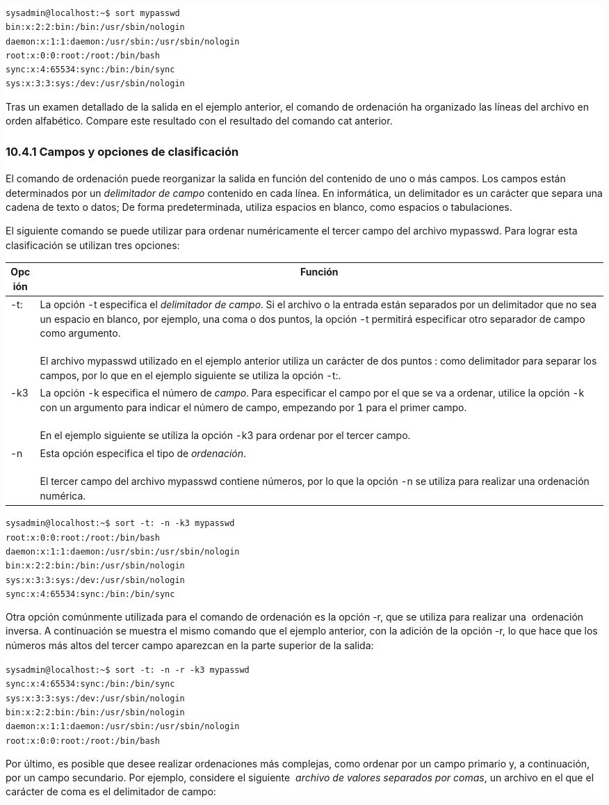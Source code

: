 ```
sysadmin@localhost:~$ sort mypasswd
bin:x:2:2:bin:/bin:/usr/sbin/nologin
daemon:x:1:1:daemon:/usr/sbin:/usr/sbin/nologin
root:x:0:0:root:/root:/bin/bash
sync:x:4:65534:sync:/bin:/bin/sync
sys:x:3:3:sys:/dev:/usr/sbin/nologin
```

Tras un examen detallado de la salida en el ejemplo anterior, el comando de ordenación ha organizado las líneas del archivo en orden alfabético. Compare este resultado con el resultado del comando cat anterior.
### 10.4.1 Campos y opciones de clasificación
El comando de ordenación puede reorganizar la salida en función del contenido de uno o más campos. Los campos están determinados por un _delimitador de campo_ contenido en cada línea. En informática, un delimitador es un carácter que separa una cadena de texto o datos; De forma predeterminada, utiliza espacios en blanco, como espacios o tabulaciones.

El siguiente comando se puede utilizar para ordenar numéricamente el tercer campo del archivo mypasswd. Para lograr esta clasificación se utilizan tres opciones:

|**Opción**|**Función**|
|---|---|
|-t:|La opción -t especifica el _delimitador de campo_. Si el archivo o la entrada están separados por un delimitador que no sea un espacio en blanco, por ejemplo, una coma o dos puntos, la opción -t permitirá especificar otro separador de campo como argumento.<br><br>El archivo mypasswd utilizado en el ejemplo anterior utiliza un carácter de dos puntos : como delimitador para separar los campos, por lo que en el ejemplo siguiente se utiliza la opción -t:.|
|-k3|La opción -k especifica el número de _campo_. Para especificar el campo por el que se va a ordenar, utilice la opción -k con un argumento para indicar el número de campo, empezando por 1 para el primer campo.<br><br>En el ejemplo siguiente se utiliza la opción -k3 para ordenar por el tercer campo.|
|-n|Esta opción especifica el tipo de _ordenación_.<br><br>El tercer campo del archivo mypasswd contiene números, por lo que la opción -n se utiliza para realizar una ordenación numérica.|
```
sysadmin@localhost:~$ sort -t: -n -k3 mypasswd
root:x:0:0:root:/root:/bin/bash
daemon:x:1:1:daemon:/usr/sbin:/usr/sbin/nologin
bin:x:2:2:bin:/bin:/usr/sbin/nologin
sys:x:3:3:sys:/dev:/usr/sbin/nologin
sync:x:4:65534:sync:/bin:/bin/sync
```

Otra opción comúnmente utilizada para el comando de ordenación es la opción -r, que se utiliza para realizar una  ordenación inversa. A continuación se muestra el mismo comando que el ejemplo anterior, con la adición de la opción -r, lo que hace que los números más altos del tercer campo aparezcan en la parte superior de la salida:

```
sysadmin@localhost:~$ sort -t: -n -r -k3 mypasswd
sync:x:4:65534:sync:/bin:/bin/sync 
sys:x:3:3:sys:/dev:/usr/sbin/nologin  
bin:x:2:2:bin:/bin:/usr/sbin/nologin  
daemon:x:1:1:daemon:/usr/sbin:/usr/sbin/nologin
root:x:0:0:root:/root:/bin/bash  
```

Por último, es posible que desee realizar ordenaciones más complejas, como ordenar por un campo primario y, a continuación, por un campo secundario. Por ejemplo, considere el siguiente  _archivo de valores separados por comas_, un archivo en el que el carácter de coma es el delimitador de campo:

